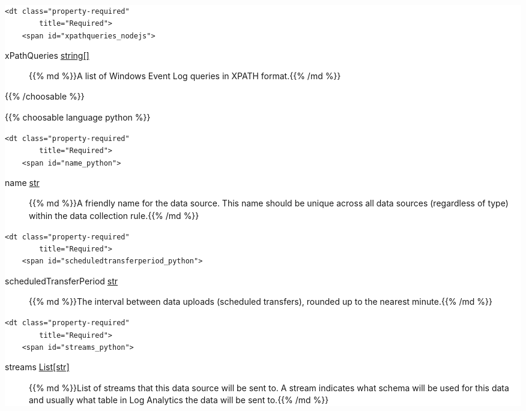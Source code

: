     <dt class="property-required"
            title="Required">
        <span id="xpathqueries_nodejs">
<a href="#xpathqueries_nodejs" style="color: inherit; text-decoration: inherit;">x<wbr>Path<wbr>Queries</a>
</span> 
        <span class="property-indicator"></span>
        <span class="property-type"><a href="https://developer.mozilla.org/en-US/docs/Web/JavaScript/Reference/Global_Objects/string">string[]</a></span>
    </dt>
    <dd>{{% md %}}A list of Windows Event Log queries in XPATH format.{{% /md %}}</dd>

</dl>
{{% /choosable %}}


{{% choosable language python %}}
<dl class="resources-properties">

    <dt class="property-required"
            title="Required">
        <span id="name_python">
<a href="#name_python" style="color: inherit; text-decoration: inherit;">name</a>
</span> 
        <span class="property-indicator"></span>
        <span class="property-type"><a href="https://docs.python.org/3/library/stdtypes.html">str</a></span>
    </dt>
    <dd>{{% md %}}A friendly name for the data source. 
This name should be unique across all data sources (regardless of type) within the data collection rule.{{% /md %}}</dd>

    <dt class="property-required"
            title="Required">
        <span id="scheduledtransferperiod_python">
<a href="#scheduledtransferperiod_python" style="color: inherit; text-decoration: inherit;">scheduled<wbr>Transfer<wbr>Period</a>
</span> 
        <span class="property-indicator"></span>
        <span class="property-type"><a href="https://docs.python.org/3/library/stdtypes.html">str</a></span>
    </dt>
    <dd>{{% md %}}The interval between data uploads (scheduled transfers), rounded up to the nearest minute.{{% /md %}}</dd>

    <dt class="property-required"
            title="Required">
        <span id="streams_python">
<a href="#streams_python" style="color: inherit; text-decoration: inherit;">streams</a>
</span> 
        <span class="property-indicator"></span>
        <span class="property-type"><a href="https://docs.python.org/3/library/stdtypes.html">List[str]</a></span>
    </dt>
    <dd>{{% md %}}List of streams that this data source will be sent to.
A stream indicates what schema will be used for this data and usually what table in Log Analytics the data will be sent to.{{% /md %}}</dd>
